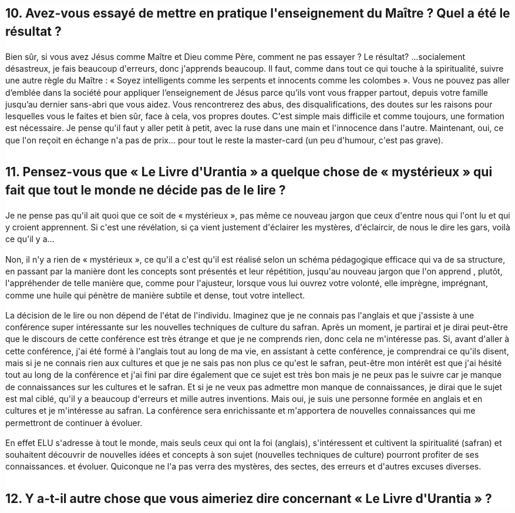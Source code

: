 ## 10. Avez-vous essayé de mettre en pratique l'enseignement du Maître ? Quel a été le résultat ?

Bien sûr, si vous avez Jésus comme Maître et Dieu comme Père, comment ne pas essayer ? Le résultat? ...socialement désastreux, je fais beaucoup d'erreurs, donc j'apprends beaucoup. Il faut, comme dans tout ce qui touche à la spiritualité, suivre une autre règle du Maître : « Soyez intelligents comme les serpents et innocents comme les colombes ». Vous ne pouvez pas aller d’emblée dans la société pour appliquer l’enseignement de Jésus parce qu’ils vont vous frapper partout, depuis votre famille jusqu’au dernier sans-abri que vous aidez. Vous rencontrerez des abus, des disqualifications, des doutes sur les raisons pour lesquelles vous le faites et bien sûr, face à cela, vos propres doutes. C'est simple mais difficile et comme toujours, une formation est nécessaire. Je pense qu'il faut y aller petit à petit, avec la ruse dans une main et l'innocence dans l'autre. Maintenant, oui, ce que l'on reçoit en échange n'a pas de prix... pour tout le reste la master-card (un peu d'humour, c'est pas grave).

## 11. Pensez-vous que « Le Livre d'Urantia » a quelque chose de « mystérieux » qui fait que tout le monde ne décide pas de le lire ?

Je ne pense pas qu'il ait quoi que ce soit de « mystérieux », pas même ce nouveau jargon que ceux d'entre nous qui l'ont lu et qui y croient apprennent. Si c'est une révélation, si ça vient justement d'éclairer les mystères, d'éclaircir, de nous le dire les gars, voilà ce qu'il y a...

Non, il n'y a rien de « mystérieux », ce qu'il a c'est qu'il est réalisé selon un schéma pédagogique efficace qui va de sa structure, en passant par la manière dont les concepts sont présentés et leur répétition, jusqu'au nouveau jargon que l'on apprend , plutôt, l'appréhender de telle manière que, comme pour l'ajusteur, lorsque vous lui ouvrez votre volonté, elle imprègne, imprégnant, comme une huile qui pénètre de manière subtile et dense, tout votre intellect.

La décision de le lire ou non dépend de l'état de l'individu. Imaginez que je ne connais pas l'anglais et que j'assiste à une conférence super intéressante sur les nouvelles techniques de culture du safran. Après un moment, je partirai et je dirai peut-être que le discours de cette conférence est très étrange et que je ne comprends rien, donc cela ne m'intéresse pas. Si, avant d'aller à cette conférence, j'ai été formé à l'anglais tout au long de ma vie, en assistant à cette conférence, je comprendrai ce qu'ils disent, mais si je ne connais rien aux cultures et que je ne sais pas non plus ce qu'est le safran, peut-être mon intérêt est que j'ai hésité tout au long de la conférence et j'ai fini par dire également que ce sujet est très bon mais je ne peux pas le suivre car je manque de connaissances sur les cultures et le safran. Et si je ne veux pas admettre mon manque de connaissances, je dirai que le sujet est mal ciblé, qu'il y a beaucoup d'erreurs et mille autres inventions. Mais oui, je suis une personne formée en anglais et en cultures et je m'intéresse au safran. La conférence sera enrichissante et m'apportera de nouvelles connaissances qui me permettront de continuer à évoluer.

En effet ELU s'adresse à tout le monde, mais seuls ceux qui ont la foi (anglais), s'intéressent et cultivent la spiritualité (safran) et souhaitent découvrir de nouvelles idées et concepts à son sujet (nouvelles techniques de culture) pourront profiter de ses connaissances. et évoluer. Quiconque ne l'a pas verra des mystères, des sectes, des erreurs et d'autres excuses diverses.

## 12. Y a-t-il autre chose que vous aimeriez dire concernant « Le Livre d'Urantia » ?
